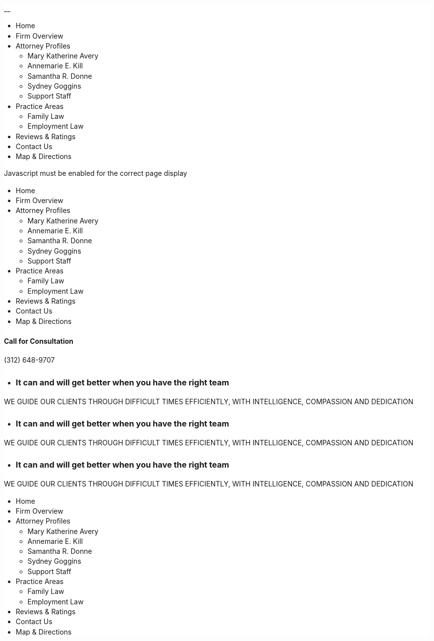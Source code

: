 __

  * Home 
  * Firm Overview 
  * Attorney Profiles 
    * Mary Katherine Avery 
    * Annemarie E. Kill 
    * Samantha R. Donne 
    * Sydney Goggins 
    * Support Staff 
  * Practice Areas 
    * Family Law 
    * Employment Law 
  * Reviews & Ratings 
  * Contact Us 
  * Map & Directions 

Javascript must be enabled for the correct page display

  * Home 
  * Firm Overview 
  * Attorney Profiles 
    * Mary Katherine Avery 
    * Annemarie E. Kill 
    * Samantha R. Donne 
    * Sydney Goggins 
    * Support Staff 
  * Practice Areas 
    * Family Law 
    * Employment Law 
  * Reviews & Ratings 
  * Contact Us 
  * Map & Directions 

#### Call for Consultation

(312) 648-9707

  * ### It can and will get better when you have the right team  

WE GUIDE OUR CLIENTS THROUGH DIFFICULT TIMES EFFICIENTLY, WITH INTELLIGENCE,
COMPASSION AND DEDICATION

  * ### It can and will get better when you have the right team  

WE GUIDE OUR CLIENTS THROUGH DIFFICULT TIMES EFFICIENTLY, WITH INTELLIGENCE,
COMPASSION AND DEDICATION

  * ### It can and will get better when you have the right team  

WE GUIDE OUR CLIENTS THROUGH DIFFICULT TIMES EFFICIENTLY, WITH INTELLIGENCE,
COMPASSION AND DEDICATION

  * Home 
  * Firm Overview 
  * Attorney Profiles 
    * Mary Katherine Avery 
    * Annemarie E. Kill 
    * Samantha R. Donne 
    * Sydney Goggins 
    * Support Staff 
  * Practice Areas 
    * Family Law 
    * Employment Law 
  * Reviews & Ratings 
  * Contact Us 
  * Map & Directions 
